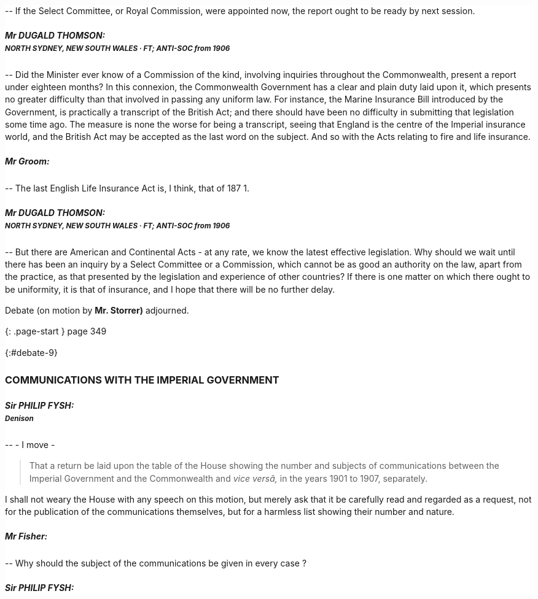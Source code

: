 --  If the Select Committee, or Royal Commission, were appointed now, the report ought to be ready by next session. 

##### Mr DUGALD THOMSON:<br><small class="text-muted">NORTH SYDNEY, NEW SOUTH WALES &middot; FT; ANTI-SOC from 1906</small>

-- Did the Minister ever know of a Commission of the kind, involving inquiries throughout the Commonwealth, present a report under eighteen months? In this connexion, the Commonwealth Government has a clear and plain duty laid upon it, which presents no greater difficulty than that involved in passing any uniform law. For instance, the Marine Insurance Bill introduced by the Government, is practically a transcript of the British Act; and there should have been no difficulty in submitting that legislation some time ago. The measure is none the worse for being a transcript, seeing that England is the centre of the Imperial insurance world, and the British Act may be accepted as the last word on the subject. And so with the Acts relating to fire and life insurance. 

##### Mr Groom:

--  The last English Life Insurance Act is, I think, that of  187 1. 

##### Mr DUGALD THOMSON:<br><small class="text-muted">NORTH SYDNEY, NEW SOUTH WALES &middot; FT; ANTI-SOC from 1906</small>

-- But there are American and Continental Acts - at any rate, we know the latest effective legislation. Why should we wait until there has been an inquiry by a Select Committee or a Commission, which cannot be as good an authority on the law, apart from the practice, as that presented by the legislation and experience of other countries? If there is one matter on which there ought to be uniformity, it is that of insurance, and I hope that there will be no further delay. 

Debate (on motion by  **Mr. Storrer)**  adjourned. 

{: .page-start }
page 349

{:#debate-9}
### COMMUNICATIONS WITH THE IMPERIAL GOVERNMENT

##### Sir PHILIP FYSH:<br><small class="text-muted">Denison</small>

-- - I move - 

  >That a return be laid upon the table of the House showing the number and subjects of communications between the Imperial Government and the Commonwealth and  *vice versâ,*  in the years 1901 to 1907, separately. 

I shall not weary the House with any speech on this motion, but merely ask that it be carefully read and regarded as a request, not for the publication of the communications themselves, but for a harmless list showing their number and nature. 

##### Mr Fisher:

-- Why should the subject of the communications be given in every case ? 

##### Sir PHILIP FYSH:
